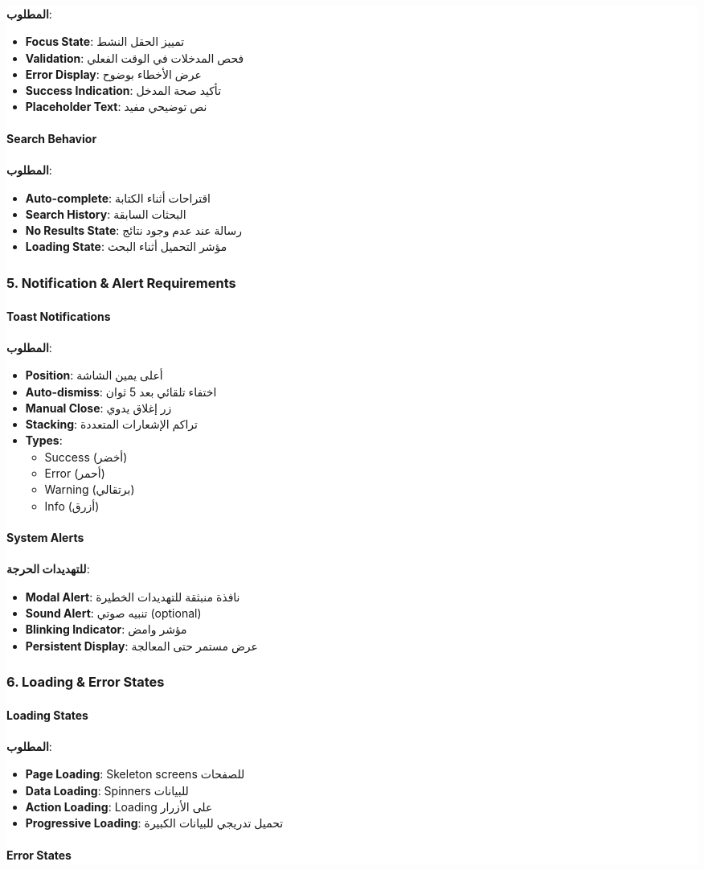 **المطلوب**:

- **Focus State**: تمييز الحقل النشط
- **Validation**: فحص المدخلات في الوقت الفعلي
- **Error Display**: عرض الأخطاء بوضوح
- **Success Indication**: تأكيد صحة المدخل
- **Placeholder Text**: نص توضيحي مفيد

#### Search Behavior

**المطلوب**:

- **Auto-complete**: اقتراحات أثناء الكتابة
- **Search History**: البحثات السابقة
- **No Results State**: رسالة عند عدم وجود نتائج
- **Loading State**: مؤشر التحميل أثناء البحث

### 5. Notification & Alert Requirements

#### Toast Notifications

**المطلوب**:

- **Position**: أعلى يمين الشاشة
- **Auto-dismiss**: اختفاء تلقائي بعد 5 ثوان
- **Manual Close**: زر إغلاق يدوي
- **Stacking**: تراكم الإشعارات المتعددة
- **Types**:
  - Success (أخضر)
  - Error (أحمر)
  - Warning (برتقالي)
  - Info (أزرق)

#### System Alerts

**للتهديدات الحرجة**:

- **Modal Alert**: نافذة منبثقة للتهديدات الخطيرة
- **Sound Alert**: تنبيه صوتي (optional)
- **Blinking Indicator**: مؤشر وامض
- **Persistent Display**: عرض مستمر حتى المعالجة

### 6. Loading & Error States

#### Loading States

**المطلوب**:

- **Page Loading**: Skeleton screens للصفحات
- **Data Loading**: Spinners للبيانات
- **Action Loading**: Loading على الأزرار
- **Progressive Loading**: تحميل تدريجي للبيانات الكبيرة

#### Error States
